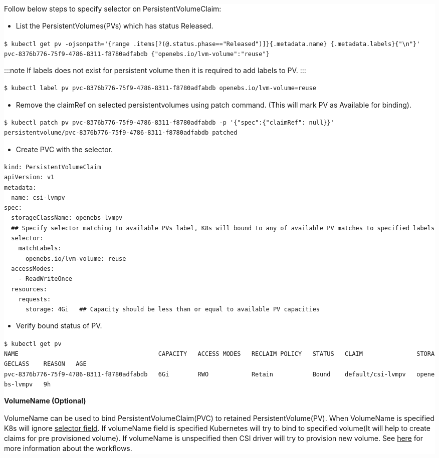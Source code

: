 Follow below steps to specify selector on PersistentVolumeClaim:

- List the PersistentVolumes(PVs) which has status Released.
```
$ kubectl get pv -ojsonpath='{range .items[?(@.status.phase=="Released")]}{.metadata.name} {.metadata.labels}{"\n"}'
pvc-8376b776-75f9-4786-8311-f8780adfabdb {"openebs.io/lvm-volume":"reuse"}
```
:::note 
If labels does not exist for persistent volume then it is required to add labels to PV.
:::

```
$ kubectl label pv pvc-8376b776-75f9-4786-8311-f8780adfabdb openebs.io/lvm-volume=reuse
```

- Remove the claimRef on selected persistentvolumes using patch command. (This will mark PV as Available for binding).

```
$ kubectl patch pv pvc-8376b776-75f9-4786-8311-f8780adfabdb -p '{"spec":{"claimRef": null}}'
persistentvolume/pvc-8376b776-75f9-4786-8311-f8780adfabdb patched
```

- Create PVC with the selector.

```
kind: PersistentVolumeClaim
apiVersion: v1
metadata:
  name: csi-lvmpv
spec:
  storageClassName: openebs-lvmpv
  ## Specify selector matching to available PVs label, K8s will bound to any of available PV matches to specified labels
  selector:
    matchLabels:
      openebs.io/lvm-volume: reuse
  accessModes:
    - ReadWriteOnce
  resources:
    requests:
      storage: 4Gi   ## Capacity should be less than or equal to available PV capacities
```

- Verify bound status of PV.

```
$ kubectl get pv
NAME                                       CAPACITY   ACCESS MODES   RECLAIM POLICY   STATUS   CLAIM               STORAGECLASS    REASON   AGE
pvc-8376b776-75f9-4786-8311-f8780adfabdb   6Gi        RWO            Retain           Bound    default/csi-lvmpv   openebs-lvmpv   9h
```

**VolumeName (Optional)**

VolumeName can be used to bind PersistentVolumeClaim(PVC) to retained PersistentVolume(PV). When VolumeName is specified K8s will ignore [selector field](https://github.com/openebs/lvm-localpv/blob/develop/docs/persistentvolumeclaim.md#selectors-optional). If volumeName field is specified Kubernetes will try to bind to specified volume(It will help to create claims for pre provisioned volume). If volumeName is unspecified then CSI driver will try to provision new volume. See [here](https://github.com/openebs/lvm-localpv/blob/develop/design/lvm/persistent-volume-claim/volume_name.md) for more information about the workflows.
